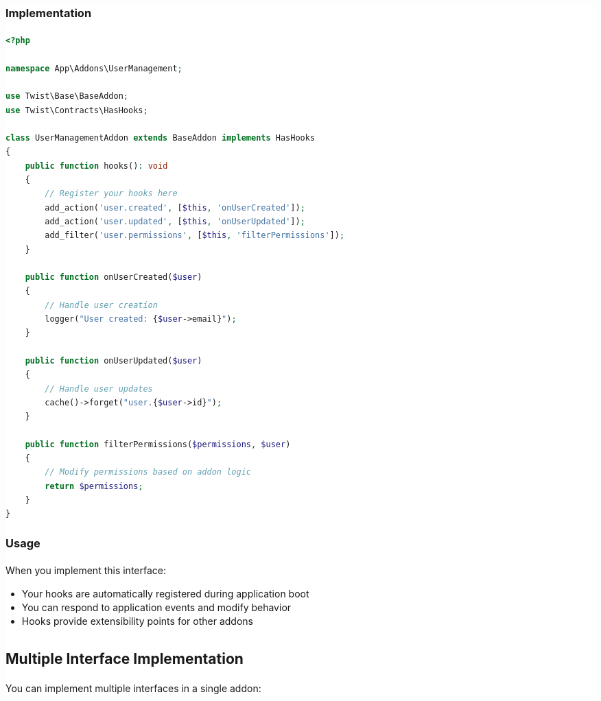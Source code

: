 ### Implementation

```php
<?php

namespace App\Addons\UserManagement;

use Twist\Base\BaseAddon;
use Twist\Contracts\HasHooks;

class UserManagementAddon extends BaseAddon implements HasHooks
{
    public function hooks(): void
    {
        // Register your hooks here
        add_action('user.created', [$this, 'onUserCreated']);
        add_action('user.updated', [$this, 'onUserUpdated']);
        add_filter('user.permissions', [$this, 'filterPermissions']);
    }

    public function onUserCreated($user)
    {
        // Handle user creation
        logger("User created: {$user->email}");
    }

    public function onUserUpdated($user)
    {
        // Handle user updates
        cache()->forget("user.{$user->id}");
    }

    public function filterPermissions($permissions, $user)
    {
        // Modify permissions based on addon logic
        return $permissions;
    }
}
```

### Usage

When you implement this interface:

- Your hooks are automatically registered during application boot
- You can respond to application events and modify behavior
- Hooks provide extensibility points for other addons

## Multiple Interface Implementation

You can implement multiple interfaces in a single addon:
